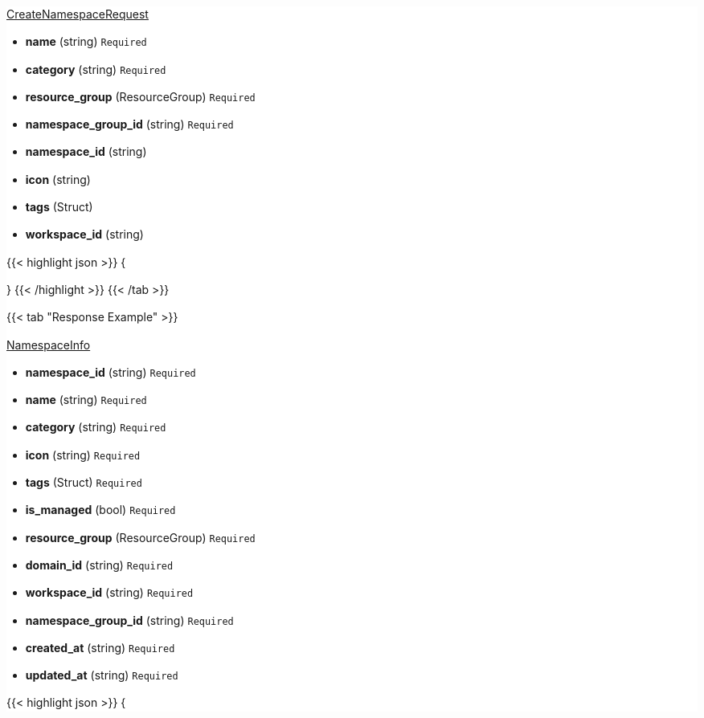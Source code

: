 

[CreateNamespaceRequest](./Namespace#createnamespacerequest)

* **name** (string)   `Required` 


* **category** (string)   `Required` 


* **resource_group** (ResourceGroup)   `Required` 


* **namespace_group_id** (string)   `Required` 


* **namespace_id** (string)  


* **icon** (string)  


* **tags** (Struct)  


* **workspace_id** (string)  





{{< highlight json >}}
{

}
{{< /highlight >}}
{{< /tab >}}


 {{< tab "Response Example" >}}

[NamespaceInfo](#NAMESPACEINFO)
* **namespace_id** (string)   `Required` 

* **name** (string)   `Required` 

* **category** (string)   `Required` 

* **icon** (string)   `Required` 

* **tags** (Struct)   `Required` 

* **is_managed** (bool)   `Required` 

* **resource_group** (ResourceGroup)   `Required` 

* **domain_id** (string)   `Required` 

* **workspace_id** (string)   `Required` 

* **namespace_group_id** (string)   `Required` 

* **created_at** (string)   `Required` 

* **updated_at** (string)   `Required` 



{{< highlight json >}}
{

